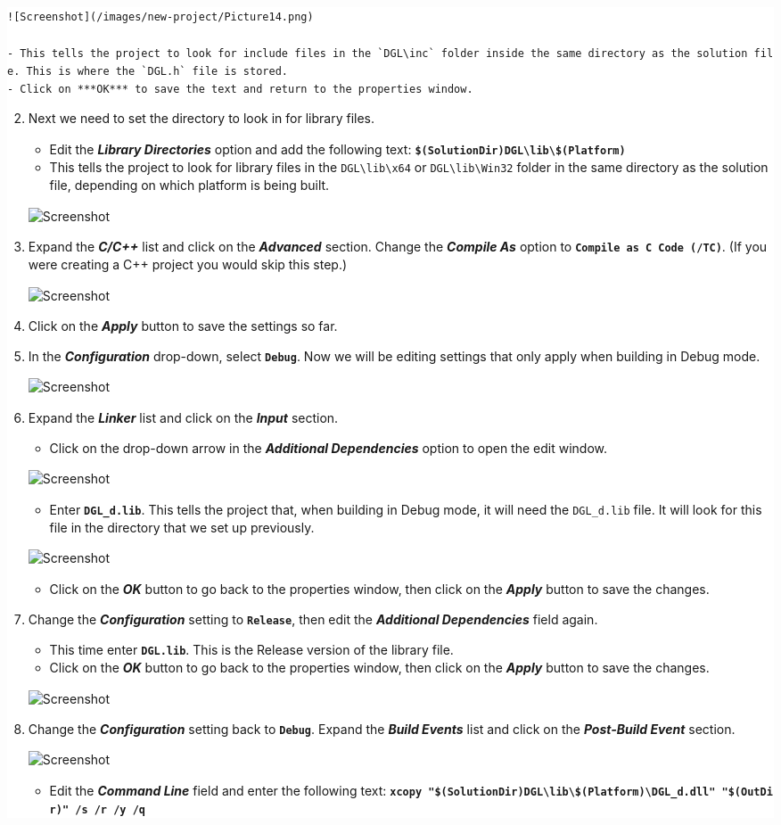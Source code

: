     ![Screenshot](/images/new-project/Picture14.png)

    - This tells the project to look for include files in the `DGL\inc` folder inside the same directory as the solution file. This is where the `DGL.h` file is stored.
    - Click on ***OK*** to save the text and return to the properties window.

2. Next we need to set the directory to look in for library files.
    - Edit the ***Library Directories*** option and add the following text: **`$(SolutionDir)DGL\lib\$(Platform)`**
    - This tells the project to look for library files in the `DGL\lib\x64` or `DGL\lib\Win32` folder in the same directory as the solution file, depending on which platform is being built.

    ![Screenshot](/images/new-project/Picture14a.png)

3. Expand the ***C/C++*** list and click on the ***Advanced*** section. Change the ***Compile As*** option to **`Compile as C Code (/TC)`**. (If you were creating a C++ project you would skip this step.)

    ![Screenshot](/images/new-project/Picture14b.png)

4. Click on the ***Apply*** button to save the settings so far. 

5. In the ***Configuration*** drop-down, select **`Debug`**. Now we will be editing settings that only apply when building in Debug mode.

    ![Screenshot](/images/new-project/Picture15.png)

6. Expand the ***Linker*** list and click on the ***Input*** section. 
    - Click on the drop-down arrow in the ***Additional Dependencies*** option to open the edit window. 

    ![Screenshot](/images/new-project/Picture15a.png)

    - Enter **`DGL_d.lib`**. This tells the project that, when building in Debug mode, it will need the `DGL_d.lib` file. It will look for this file in the directory that we set up previously.

    ![Screenshot](/images/new-project/Picture16.png)

    - Click on the ***OK*** button to go back to the properties window, then click on the ***Apply*** button to save the changes.

7. Change the ***Configuration*** setting to **`Release`**, then edit the ***Additional Dependencies*** field again.
    - This time enter **`DGL.lib`**. This is the Release version of the library file. 
    - Click on the ***OK*** button to go back to the properties window, then click on the ***Apply*** button to save the changes.

    ![Screenshot](/images/new-project/Picture17.png)

8. Change the ***Configuration*** setting back to **`Debug`**. Expand the ***Build Events*** list and click on the ***Post-Build Event*** section.

    ![Screenshot](/images/new-project/Picture18.png)

    - Edit the ***Command Line*** field and enter the following text: **`xcopy "$(SolutionDir)DGL\lib\$(Platform)\DGL_d.dll" "$(OutDir)" /s /r /y /q`** 
